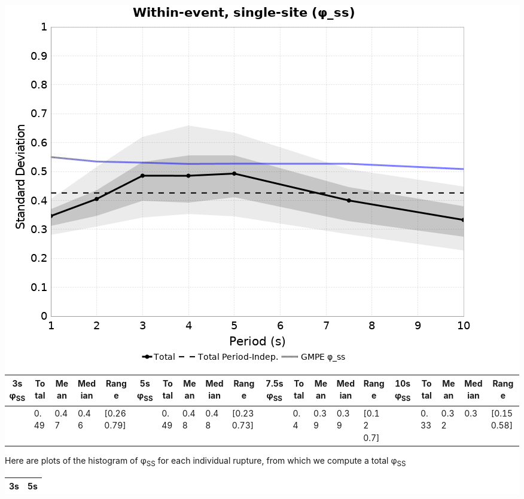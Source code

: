 ![Within-event, single-site Variability](resources/within_event_ss_m7.2_20km_std_dev.png)

| 3s &phi;<sub>SS</sub> | Total | Mean | Median | Range | 5s &phi;<sub>SS</sub> | Total | Mean | Median | Range | 7.5s &phi;<sub>SS</sub> | Total | Mean | Median | Range | 10s &phi;<sub>SS</sub> | Total | Mean | Median | Range |
|-----|-----|-----|-----|-----|-----|-----|-----|-----|-----|-----|-----|-----|-----|-----|-----|-----|-----|-----|-----|
|  | 0.49 | 0.47 | 0.46 | [0.26 0.79] |  | 0.49 | 0.48 | 0.48 | [0.23 0.73] |  | 0.4 | 0.39 | 0.39 | [0.12 0.7] |  | 0.33 | 0.32 | 0.3 | [0.15 0.58] |

Here are plots of the histogram of &phi;<sub>SS</sub> for each individual rupture, from which we compute a total &phi;<sub>SS</sub>

| 3s | 5s |
|-----|-----|